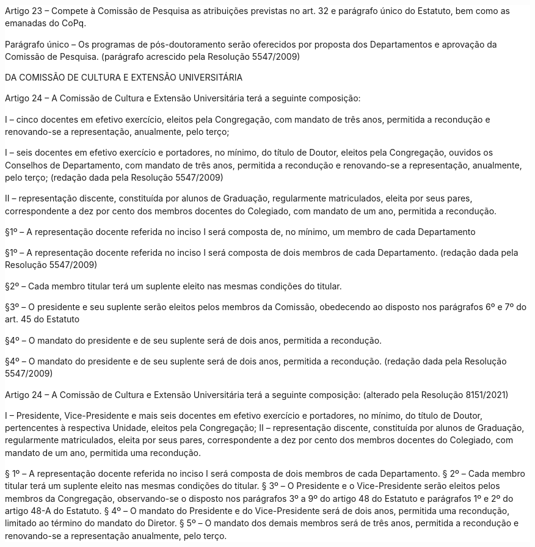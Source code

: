



Artigo 23 – Compete à Comissão de Pesquisa as atribuições previstas no art. 32 e parágrafo único do Estatuto, bem como as emanadas do CoPq.

Parágrafo único – Os programas de pós-doutoramento serão oferecidos por proposta dos Departamentos e aprovação da Comissão de Pesquisa. (parágrafo acrescido pela Resolução 5547/2009)






DA COMISSÃO DE CULTURA E EXTENSÃO UNIVERSITÁRIA

Artigo 24 – A Comissão de Cultura e Extensão Universitária terá a seguinte composição:

I – cinco docentes em efetivo exercício, eleitos pela Congregação, com mandato de três anos, permitida a recondução e renovando-se a representação, anualmente, pelo terço;

I – seis docentes em efetivo exercício e portadores, no mínimo, do título de Doutor, eleitos pela Congregação, ouvidos os Conselhos de Departamento, com mandato de três anos, permitida a recondução e renovando-se a representação, anualmente, pelo terço; (redação dada pela Resolução 5547/2009)

II – representação discente, constituída por alunos de Graduação, regularmente matriculados, eleita por seus pares, correspondente a dez por cento dos membros docentes do Colegiado, com mandato de um ano, permitida a recondução.

§1º – A representação docente referida no inciso I será composta de, no mínimo, um membro de cada Departamento

§1º – A representação docente referida no inciso I será composta de dois membros de cada Departamento. (redação dada pela Resolução 5547/2009)

§2º – Cada membro titular terá um suplente eleito nas mesmas condições do titular.

§3º – O presidente e seu suplente serão eleitos pelos membros da Comissão, obedecendo ao disposto nos parágrafos 6º e 7º do art. 45 do Estatuto

§4º – O mandato do presidente e de seu suplente será de dois anos, permitida a recondução.

§4º – O mandato do presidente e de seu suplente será de dois anos, permitida a recondução. (redação dada pela Resolução 5547/2009)

Artigo 24 – A Comissão de Cultura e Extensão Universitária terá a seguinte composição: (alterado pela Resolução 8151/2021)

I – Presidente, Vice-Presidente e mais seis docentes em efetivo exercício e portadores, no mínimo, do título de Doutor, pertencentes à respectiva Unidade, eleitos pela Congregação;
II – representação discente, constituída por alunos de Graduação, regularmente matriculados, eleita por seus pares, correspondente a dez por cento dos membros docentes do Colegiado, com mandato de um ano, permitida uma recondução.

§ 1º – A representação docente referida no inciso I será composta de dois membros de cada Departamento.
§ 2º – Cada membro titular terá um suplente eleito nas mesmas condições do titular.
§ 3º – O Presidente e o Vice-Presidente serão eleitos pelos membros da Congregação, observando-se o disposto nos parágrafos 3º a 9º do artigo 48 do Estatuto e parágrafos 1º e 2º do artigo 48-A do Estatuto.
§ 4º – O mandato do Presidente e do Vice-Presidente será de dois anos, permitida uma recondução, limitado ao término do mandato do Diretor.
§ 5º – O mandato dos demais membros será de três anos, permitida a recondução e renovando-se a representação anualmente, pelo terço.
